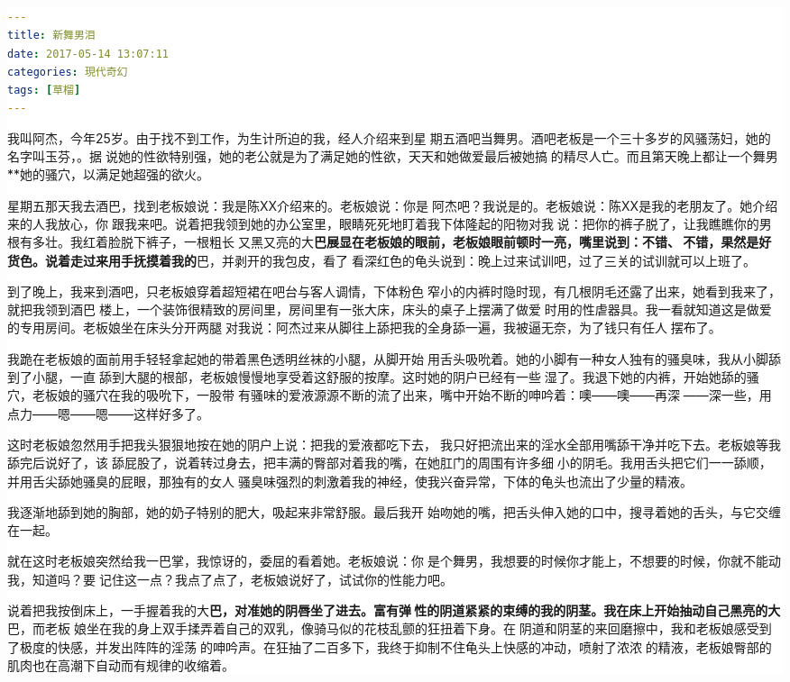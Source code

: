 ```yaml
---
title: 新舞男泪
date: 2017-05-14 13:07:11
categories: 現代奇幻
tags: [草榴]
---
```

我叫阿杰，今年25岁。由于找不到工作，为生计所迫的我，经人介绍来到星
期五酒吧当舞男。酒吧老板是一个三十多岁的风骚荡妇，她的名字叫玉芬，。据
说她的性欲特别强，她的老公就是为了满足她的性欲，天天和她做爱最后被她搞
的精尽人亡。而且第天晚上都让一个舞男**她的骚穴，以满足她超强的欲火。

星期五那天我去酒巴，找到老板娘说：我是陈XX介绍来的。老板娘说：你是
阿杰吧？我说是的。老板娘说：陈XX是我的老朋友了。她介绍来的人我放心，你
跟我来吧。说着把我领到她的办公室里，眼睛死死地盯着我下体隆起的阳物对我
说：把你的裤子脱了，让我瞧瞧你的男根有多壮。我红着脸脱下裤子，一根粗长
又黑又亮的大**巴展显在老板娘的眼前，老板娘眼前顿时一亮，嘴里说到：不错、
不错，果然是好货色。说着走过来用手抚摸着我的**巴，并剥开的我包皮，看了
看深红色的龟头说到：晚上过来试训吧，过了三关的试训就可以上班了。

到了晚上，我来到酒吧，只老板娘穿着超短裙在吧台与客人调情，下体粉色
窄小的内裤时隐时现，有几根阴毛还露了出来，她看到我来了，就把我领到酒巴
楼上，一个装饰很精致的房间里，房间里有一张大床，床头的桌子上摆满了做爱
时用的性虐器具。我一看就知道这是做爱的专用房间。老板娘坐在床头分开两腿
对我说：阿杰过来从脚往上舔把我的全身舔一遍，我被逼无奈，为了钱只有任人
摆布了。

我跪在老板娘的面前用手轻轻拿起她的带着黑色透明丝袜的小腿，从脚开始
用舌头吸吮着。她的小脚有一种女人独有的骚臭味，我从小脚舔到了小腿，一直
舔到大腿的根部，老板娘慢慢地享受着这舒服的按摩。这时她的阴户已经有一些
湿了。我退下她的内裤，开始她舔的骚穴，老板娘的骚穴在我的吸吮下，一股带
有骚味的爱液源源不断的流了出来，嘴中开始不断的呻吟着：噢——噢——再深
——深一些，用点力——嗯——嗯——这样好多了。

这时老板娘忽然用手把我头狠狠地按在她的阴户上说：把我的爱液都吃下去，
我只好把流出来的淫水全部用嘴舔干净并吃下去。老板娘等我舔完后说好了，该
舔屁股了，说着转过身去，把丰满的臀部对着我的嘴，在她肛门的周围有许多细
小的阴毛。我用舌头把它们一一舔顺，并用舌尖舔她骚臭的屁眼，那独有的女人
骚臭味强烈的刺激着我的神经，使我兴奋异常，下体的龟头也流出了少量的精液。

我逐渐地舔到她的胸部，她的奶子特别的肥大，吸起来非常舒服。最后我开
始吻她的嘴，把舌头伸入她的口中，搜寻着她的舌头，与它交缠在一起。

就在这时老板娘突然给我一巴掌，我惊讶的，委屈的看着她。老板娘说：你
是个舞男，我想要的时候你才能上，不想要的时候，你就不能动我，知道吗？要
记住这一点？我点了点了，老板娘说好了，试试你的性能力吧。

说着把我按倒床上，一手握着我的大**巴，对准她的阴唇坐了进去。富有弹
性的阴道紧紧的束缚的我的阴茎。我在床上开始抽动自己黑亮的大**巴，而老板
娘坐在我的身上双手揉弄着自己的双乳，像骑马似的花枝乱颤的狂扭着下身。在
阴道和阴茎的来回磨擦中，我和老板娘感受到了极度的快感，并发出阵阵的淫荡
的呻吟声。在狂抽了二百多下，我终于抑制不住龟头上快感的冲动，喷射了浓浓
的精液，老板娘臀部的肌肉也在高潮下自动而有规律的收缩着。
